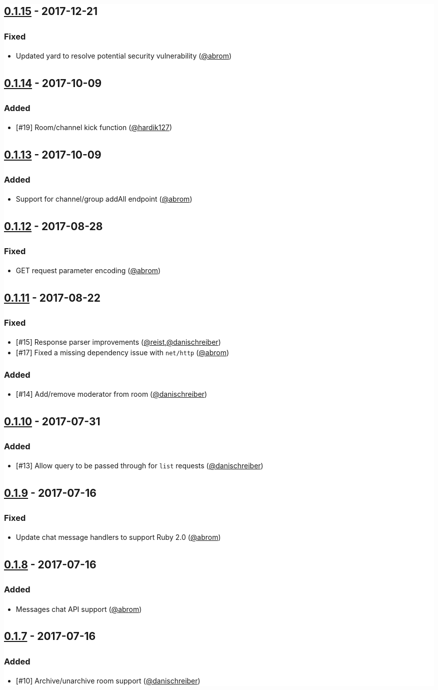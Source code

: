 ## [0.1.15](releases/tag/v0.1.15) - 2017-12-21
### Fixed
- Updated yard to resolve potential security vulnerability ([@abrom][])

## [0.1.14](releases/tag/v0.1.14) - 2017-10-09
### Added
- [#19] Room/channel kick function ([@hardik127][])

## [0.1.13](releases/tag/v0.1.13) - 2017-10-09
### Added
- Support for channel/group addAll endpoint ([@abrom][])

## [0.1.12](releases/tag/v0.1.12) - 2017-08-28
### Fixed
- GET request parameter encoding ([@abrom][])

## [0.1.11](releases/tag/v0.1.11) - 2017-08-22
### Fixed
- [#15] Response parser improvements ([@reist][],[@danischreiber][])
- [#17] Fixed a missing dependency issue with `net/http` ([@abrom][])

### Added
- [#14] Add/remove moderator from room ([@danischreiber][])

## [0.1.10](releases/tag/v0.1.10) - 2017-07-31
### Added
- [#13] Allow query to be passed through for `list` requests ([@danischreiber][])

## [0.1.9](releases/tag/v0.1.9) - 2017-07-16
### Fixed
- Update chat message handlers to support Ruby 2.0 ([@abrom][])

## [0.1.8](releases/tag/v0.1.8) - 2017-07-16
### Added
- Messages chat API support ([@abrom][])

## [0.1.7](releases/tag/v0.1.7) - 2017-07-16
### Added
- [#10] Archive/unarchive room support ([@danischreiber][])


[@abrom]: https://github.com/abrom
[@reist]: https://github.com/reist
[@danischreiber]: https://github.com/danischreiber
[@hardik127]: https://github.com/hardik127
[@chrisstime]: https://github.com/chrisstime
[@christianmoretti]: https://github.com/christianmoretti
[@alinavancea]: https://github.com/alinavancea
[@nmagedman]: https://github.com/nmagedman
[@MrRTI]: https://github.com/MrRTi 